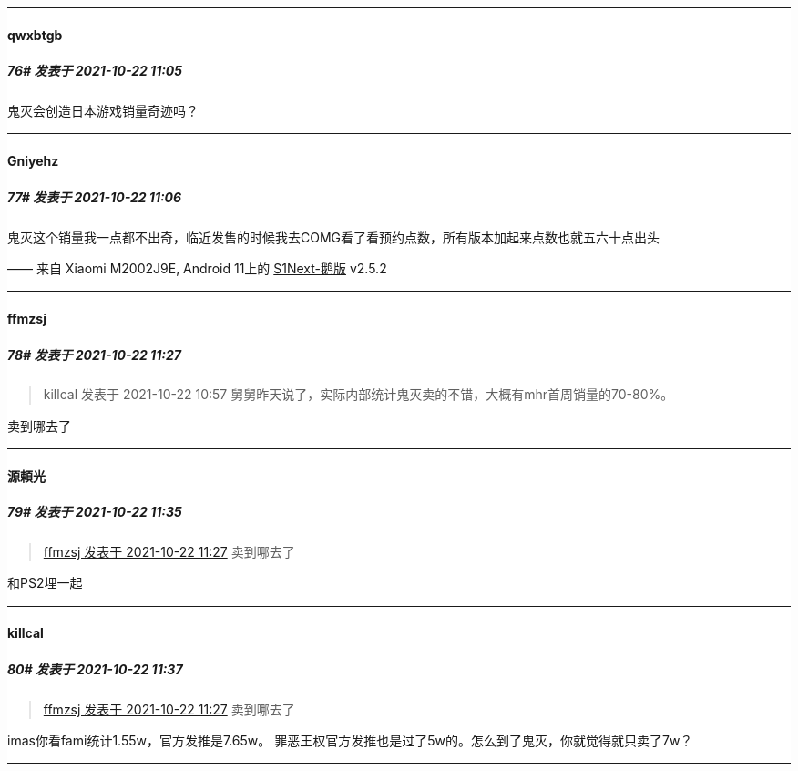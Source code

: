 *****

####  qwxbtgb  
##### 76#       发表于 2021-10-22 11:05


鬼灭会创造日本游戏销量奇迹吗？


*****

####  Gniyehz  
##### 77#       发表于 2021-10-22 11:06


鬼灭这个销量我一点都不出奇，临近发售的时候我去COMG看了看预约点数，所有版本加起来点数也就五六十点出头

—— 来自 Xiaomi M2002J9E, Android 11上的 [S1Next-鹅版](https://github.com/ykrank/S1-Next/releases) v2.5.2




*****

####  ffmzsj  
##### 78#       发表于 2021-10-22 11:27


<blockquote>killcal 发表于 2021-10-22 10:57
舅舅昨天说了，实际内部统计鬼灭卖的不错，大概有mhr首周销量的70-80%。</blockquote>
卖到哪去了


*****

####  源頼光  
##### 79#       发表于 2021-10-22 11:35


<blockquote><a href="httphttps://bbs.saraba1st.com/2b/forum.php?mod=redirect&amp;goto=findpost&amp;pid=53232118&amp;ptid=2033197" target="_blank">ffmzsj 发表于 2021-10-22 11:27</a>
卖到哪去了</blockquote>
和PS2埋一起


*****

####  killcal  
##### 80#       发表于 2021-10-22 11:37


<blockquote><a href="httphttps://bbs.saraba1st.com/2b/forum.php?mod=redirect&amp;goto=findpost&amp;pid=53232118&amp;ptid=2033197" target="_blank">ffmzsj 发表于 2021-10-22 11:27</a>
卖到哪去了</blockquote>
imas你看fami统计1.55w，官方发推是7.65w。
罪恶王权官方发推也是过了5w的。怎么到了鬼灭，你就觉得就只卖了7w？


*****
